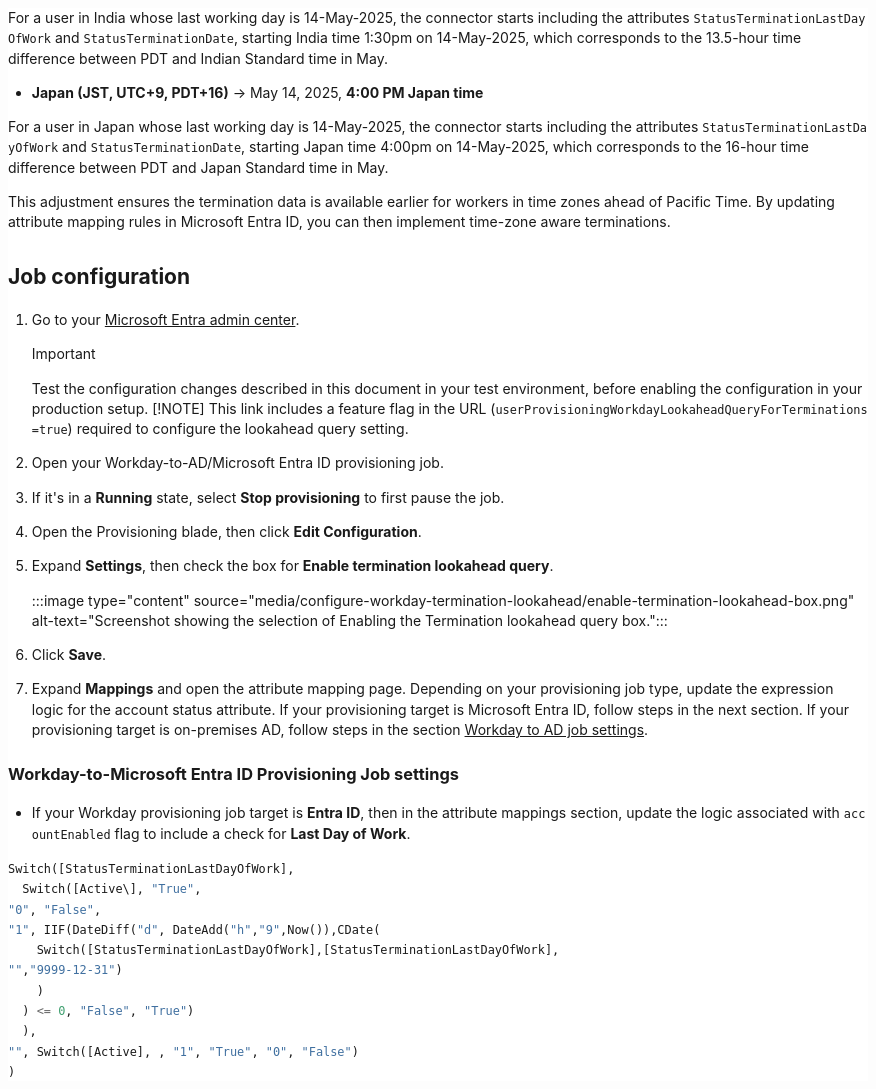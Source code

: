 For a user in India whose last working day is 14-May-2025, the connector starts including the attributes `StatusTerminationLastDayOfWork` and `StatusTerminationDate`, starting India time 1:30pm on 14-May-2025, which corresponds to the 13.5-hour time difference between PDT and Indian Standard time in May.

- **Japan (JST, UTC+9, PDT+16)** → May 14, 2025, **4:00 PM Japan time**

For a user in Japan whose last working day is 14-May-2025, the connector starts including the attributes `StatusTerminationLastDayOfWork` and `StatusTerminationDate`, starting Japan time 4:00pm on 14-May-2025, which corresponds to the 16-hour time difference between PDT and Japan Standard time in May.

This adjustment ensures the termination data is available earlier for workers in time zones ahead of Pacific Time. By updating attribute mapping rules in Microsoft Entra ID, you can then implement time-zone aware terminations.

## Job configuration

1. Go to your [Microsoft Entra admin center](https://aka.ms/EnableLastDayOfWork).         
   > [!IMPORTANT] 
   > Test the configuration changes described in this document in your test environment, before enabling the configuration in your production setup.
   > [!NOTE] 
   > This link includes a feature flag in the URL (`userProvisioningWorkdayLookaheadQueryForTerminations=true`) required to configure the lookahead query setting.

1. Open your Workday-to-AD/Microsoft Entra ID provisioning job.

1. If it's in a **Running** state, select **Stop provisioning** to first pause the job.

1. Open the Provisioning blade, then click **Edit Configuration**.

1. Expand **Settings**, then check the box for **Enable termination lookahead query**.

   :::image type="content" source="media/configure-workday-termination-lookahead/enable-termination-lookahead-box.png" alt-text="Screenshot showing the selection of Enabling the Termination lookahead query box.":::

5. Click **Save**.    

6. Expand **Mappings** and open the attribute mapping page.
Depending on your provisioning job type, update the expression logic for the account status attribute. If your provisioning target is Microsoft Entra ID, follow steps in the next section. If your provisioning target is on-premises AD, follow steps in the section [Workday to AD job settings](#workday-to-ad-provisioning-job-settings).

### Workday-to-Microsoft Entra ID Provisioning Job settings

- If your Workday provisioning job target is **Entra ID**, then in the attribute mappings section, update the logic associated with `accountEnabled` flag to include a check for **Last Day of Work**.

```python
Switch([StatusTerminationLastDayOfWork],   
  Switch([Active\], "True",  
"0", "False",   
"1", IIF(DateDiff("d", DateAdd("h","9",Now()),CDate(  
    Switch([StatusTerminationLastDayOfWork],[StatusTerminationLastDayOfWork],  
"","9999-12-31")  
    )  
  ) <= 0, "False", "True")  
  ),  
"", Switch([Active], , "1", "True", "0", "False")  
)
```
